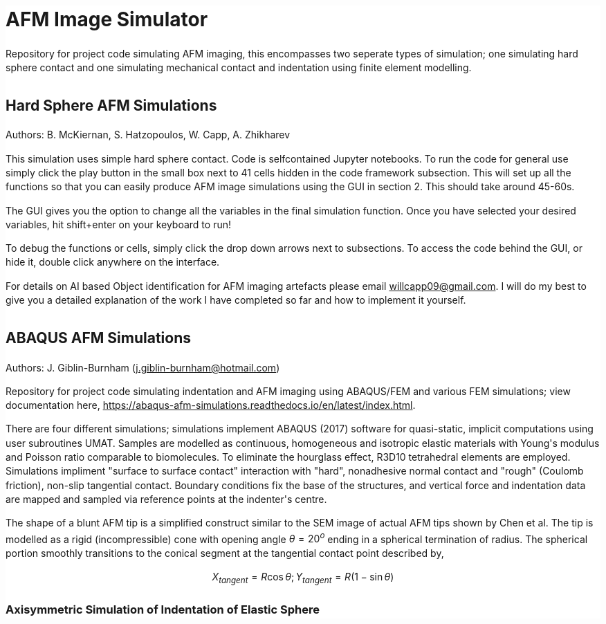 # AFM Image Simulator
Repository for project code simulating AFM imaging, this encompasses two seperate types of simulation; one simulating hard sphere contact and one simulating mechanical contact and indentation using finite element modelling.

## Hard Sphere AFM Simulations
Authors: B. McKiernan, S. Hatzopoulos, W. Capp, A. Zhikharev

This simulation uses simple hard sphere contact. Code is selfcontained Jupyter notebooks. To run the code for general use simply click the play button in the small box next to 41 cells hidden in the code framework subsection. This will set up all the functions so that you can easily produce AFM image simulations using the GUI in section 2. This should take around 45-60s.

The GUI gives you the option to change all the variables in the final simulation function. Once you have selected your desired variables, hit shift+enter on your keyboard to run!

To debug the functions or cells, simply click the drop down arrows next to subsections. To access the code behind the GUI, or hide it, double click anywhere on the interface.

For details on AI based Object identification for AFM imaging artefacts please email willcapp09@gmail.com. I will do my best to give you a detailed explanation of the work I have completed so far and how to implement it yourself.

## ABAQUS AFM Simulations
Authors: J. Giblin-Burnham (j.giblin-burnham@hotmail.com)

Repository for project code simulating indentation and AFM imaging using ABAQUS/FEM and various FEM simulations; view documentation here, https://abaqus-afm-simulations.readthedocs.io/en/latest/index.html. 

There are four different simulations; simulations implement ABAQUS (2017) software for quasi-static, implicit computations using user subroutines UMAT. Samples are modelled as continuous, homogeneous and isotropic elastic materials with Young's modulus and Poisson ratio comparable to biomolecules. To eliminate the hourglass effect, R3D10 tetrahedral elements are employed.  Simulations impliment "surface to surface contact" interaction with "hard", nonadhesive normal contact and "rough" (Coulomb friction), non-slip tangential contact. Boundary conditions fix the base of the structures, and vertical force and indentation data are mapped and sampled via reference points at the indenter's centre.

The shape of a blunt AFM tip is a simplified construct similar to the SEM image of actual AFM tips shown by Chen et al. The tip is modelled as a rigid (incompressible) cone with opening angle $\theta = 20^o$ ending in a spherical termination of radius. The spherical portion smoothly transitions to the conical segment at the tangential contact point described by,

$$ X_{tangent} = R\cos\theta  ; Y_{tangent} = R(1-\sin\theta)$$

### Axisymmetric Simulation of Indentation of Elastic Sphere 
<p align="center">